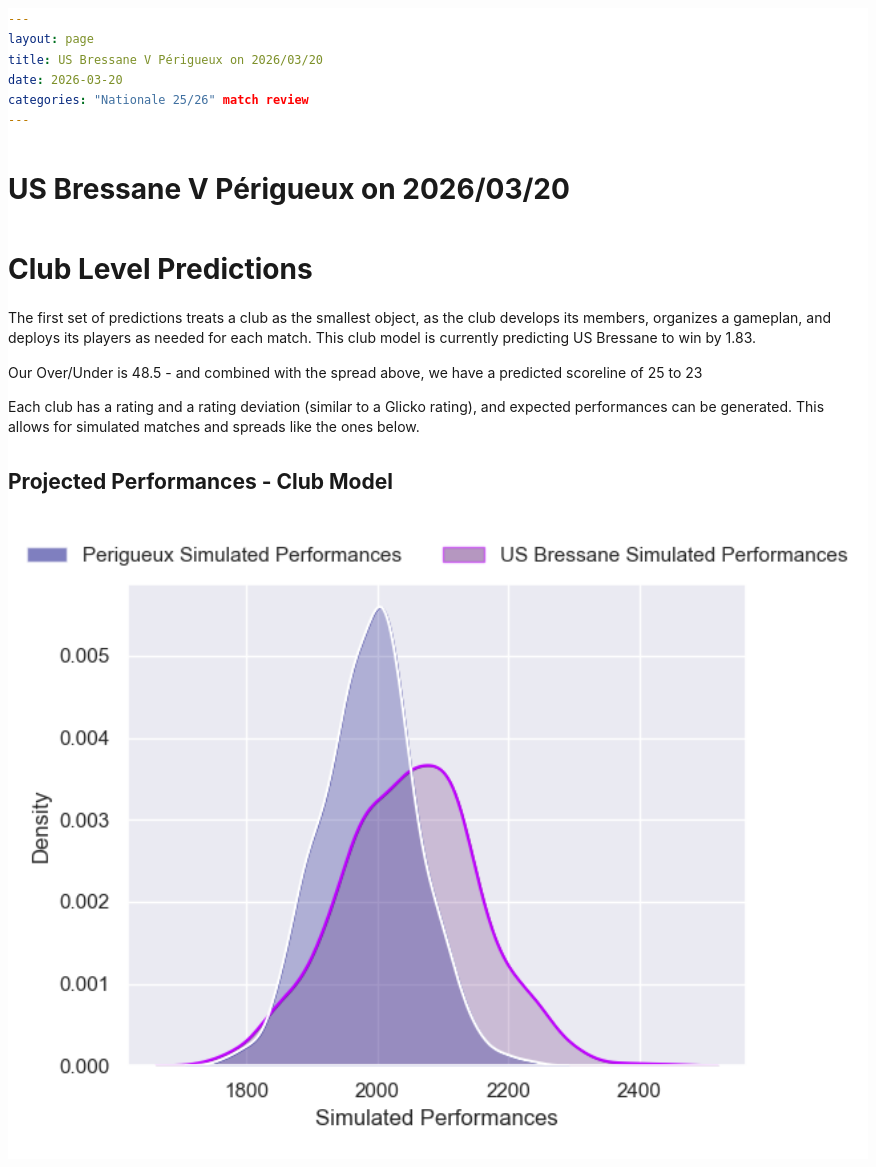 ```yaml
---  
layout: page  
title: US Bressane V Périgueux on 2026/03/20  
date: 2026-03-20  
categories: "Nationale 25/26" match review  
---
```

# US Bressane V Périgueux on 2026/03/20

# Club Level Predictions


The first set of predictions treats a club as the smallest object, as the club develops its members, organizes a gameplan, and deploys its players as needed for each match. This club model is currently predicting US Bressane to win by 1.83.

Our Over/Under is 48.5 - and combined with the spread above, we have a predicted scoreline of 25 to 23

Each club has a rating and a rating deviation (similar to a Glicko rating), and expected performances can be generated. This allows for simulated matches and spreads like the ones below.
## Projected Performances - Club Model


<p float="left">
<img src="../comp_files/plots/2026-03-20-USBressane_V_Perigueux_performances.png" width="99%" />
</p>
